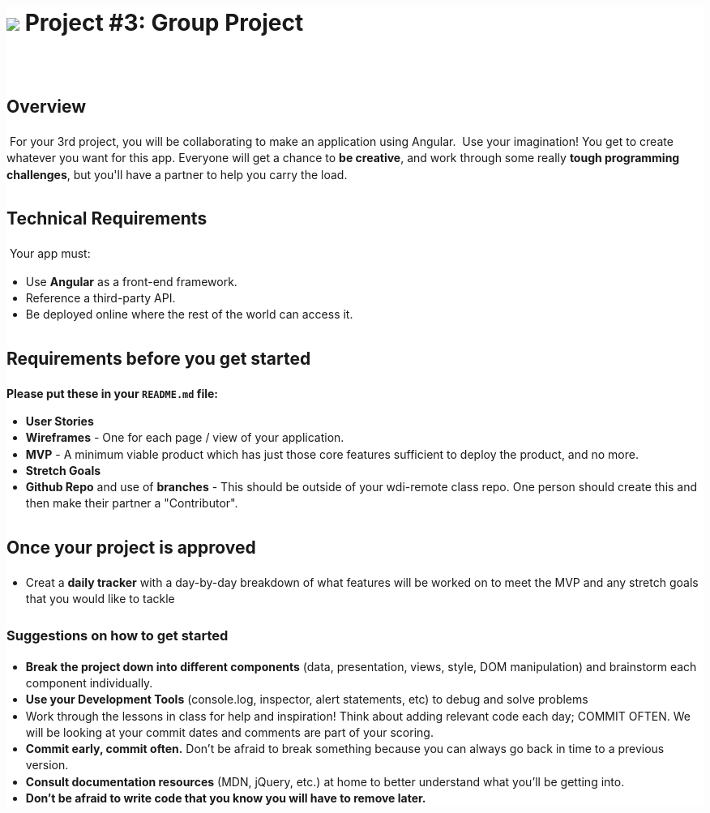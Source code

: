 # ![](https://ga-dash.s3.amazonaws.com/production/assets/logo-9f88ae6c9c3871690e33280fcf557f33.png) Project #3: Group Project
​
## Overview
​
For your 3rd project, you will be collaborating to make an application using Angular.
​
Use your imagination! You get to create whatever you want for this app. Everyone will get a chance to **be creative**, and work through some really **tough programming challenges**, but you'll have a partner to help you carry the load.

## Technical Requirements
​
Your app must:
​
* Use **Angular** as a front-end framework.
* Reference a third-party API.
* Be deployed online where the rest of the world can access it.
​

## Requirements before you get started 
**Please put these in your `README.md` file:**
​
* **User Stories** 
* **Wireframes**  - One for each page / view of your application. 
* **MVP** - A minimum viable product which has just those core features sufficient to deploy the product, and no more.
* **Stretch Goals** 
* **Github Repo** and use of **branches** - This should be outside of your wdi-remote class repo. One person should create this and then make their partner a "Contributor". 

## Once your project is approved
* Creat a **daily tracker** with a day-by-day breakdown of what features will be worked on to meet the MVP and any stretch goals that you would like to tackle

### Suggestions on how to get started
* **Break the project down into different components** (data, presentation, views, style, DOM manipulation) and brainstorm each component individually. 
* **Use your Development Tools** (console.log, inspector, alert statements, etc) to debug and solve problems
* Work through the lessons in class for help and inspiration! Think about adding relevant code each day; COMMIT OFTEN. We will be looking at your commit dates and comments are part of your scoring.
* **Commit early, commit often.** Don’t be afraid to break something because you can always go back in time to a previous version.
* **Consult documentation resources** (MDN, jQuery, etc.) at home to better understand what you’ll be getting into.
* **Don’t be afraid to write code that you know you will have to remove later.** 
​
